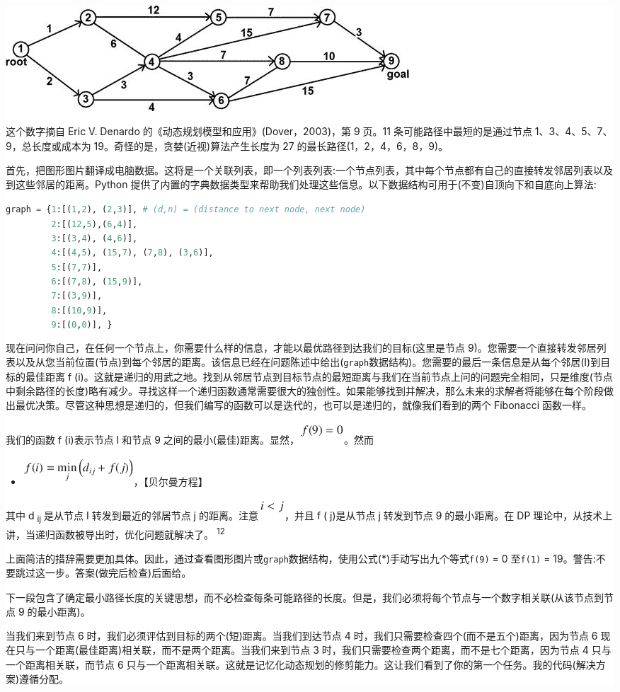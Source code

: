 ![A461100_1_En_21_Figa_HTML.jpg](img/A461100_1_En_21_Figa_HTML.jpg)

这个数字摘自 Eric V. Denardo 的《动态规划模型和应用》(Dover，2003)，第 9 页。11 条可能路径中最短的是通过节点 1、3、4、5、7、9，总长度或成本为 19。奇怪的是，贪婪(近视)算法产生长度为 27 的最长路径(1，2，4，6，8，9)。

首先，把图形图片翻译成电脑数据。这将是一个关联列表，即一个列表列表:一个节点列表，其中每个节点都有自己的直接转发邻居列表以及到这些邻居的距离。Python 提供了内置的字典数据类型来帮助我们处理这些信息。以下数据结构可用于(不变)自顶向下和自底向上算法:

```py
graph = {1:[(1,2), (2,3)], # (d,n) = (distance to next node, next node)
         2:[(12,5),(6,4)],
         3:[(3,4), (4,6)],
         4:[(4,5), (15,7), (7,8), (3,6)],
         5:[(7,7)],
         6:[(7,8), (15,9)],
         7:[(3,9)],
         8:[(10,9)],
         9:[(0,0)], }

```

现在问问你自己，在任何一个节点上，你需要什么样的信息，才能以最优路径到达我们的目标(这里是节点 9)。您需要一个直接转发邻居列表以及从您当前位置(节点)到每个邻居的距离。该信息已经在问题陈述中给出(`graph`数据结构)。您需要的最后一条信息是从每个邻居(I)到目标的最佳距离 f (i)。这就是递归的用武之地。找到从邻居节点到目标节点的最短距离与我们在当前节点上问的问题完全相同，只是维度(节点中剩余路径的长度)略有减少。寻找这样一个递归函数通常需要很大的独创性。如果能够找到并解决，那么未来的求解者将能够在每个阶段做出最优决策。尽管这种思想是递归的，但我们编写的函数可以是迭代的，也可以是递归的，就像我们看到的两个 Fibonacci 函数一样。

我们的函数 f (i)表示节点 I 和节点 9 之间的最小(最佳)距离。显然，![$$ f(9)=0 $$](img/A461100_1_En_21_Chapter_IEq9.gif)。然而

* ![$$ f(i)=\underset{j}{\min}\left({d}_{ij}+f(j)\right) $$](img/A461100_1_En_21_Chapter_IEq10.gif)，【贝尔曼方程】

其中 d <sub>ij</sub> 是从节点 I 转发到最近的邻居节点 j 的距离。注意![$$ i<j $$](img/A461100_1_En_21_Chapter_IEq11.gif)，并且 f ( j)是从节点 j 转发到节点 9 的最小距离。在 DP 理论中，从技术上讲，当递归函数被导出时，优化问题就解决了。 <sup>12</sup> 

上面简洁的措辞需要更加具体。因此，通过查看图形图片或`graph`数据结构，使用公式(*)手动写出九个等式`f(9)` = 0 至`f(1)` = 19。警告:不要跳过这一步。答案(做完后检查)后面给。

下一段包含了确定最小路径长度的关键思想，而不必检查每条可能路径的长度。但是，我们必须将每个节点与一个数字相关联(从该节点到节点 9 的最小距离)。

当我们来到节点 6 时，我们必须评估到目标的两个(短)距离。当我们到达节点 4 时，我们只需要检查四个(而不是五个)距离，因为节点 6 现在只与一个距离(最佳距离)相关联，而不是两个距离。当我们来到节点 3 时，我们只需要检查两个距离，而不是七个距离，因为节点 4 只与一个距离相关联，而节点 6 只与一个距离相关联。这就是记忆化动态规划的修剪能力。这让我们看到了你的第一个任务。我的代码(解决方案)遵循分配。
